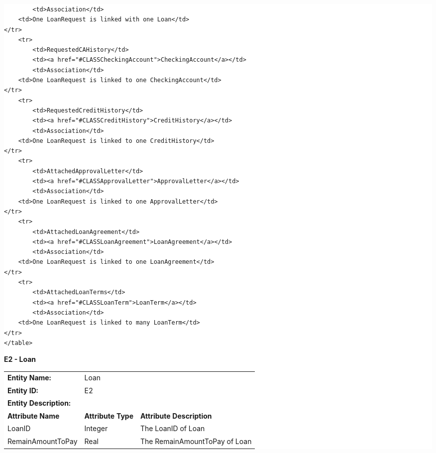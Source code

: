 			<td>Association</td>
		<td>One LoanRequest is linked with one Loan</td>
	</tr>
		<tr>
			<td>RequestedCAHistory</td>
			<td><a href="#CLASSCheckingAccount">CheckingAccount</a></td>
			<td>Association</td>
		<td>One LoanRequest is linked to one CheckingAccount</td>
	</tr>
		<tr>
			<td>RequestedCreditHistory</td>
			<td><a href="#CLASSCreditHistory">CreditHistory</a></td>
			<td>Association</td>
		<td>One LoanRequest is linked to one CreditHistory</td>
	</tr>
		<tr>
			<td>AttachedApprovalLetter</td>
			<td><a href="#CLASSApprovalLetter">ApprovalLetter</a></td>
			<td>Association</td>
		<td>One LoanRequest is linked to one ApprovalLetter</td>
	</tr>
		<tr>
			<td>AttachedLoanAgreement</td>
			<td><a href="#CLASSLoanAgreement">LoanAgreement</a></td>
			<td>Association</td>
		<td>One LoanRequest is linked to one LoanAgreement</td>
	</tr>
		<tr>
			<td>AttachedLoanTerms</td>
			<td><a href="#CLASSLoanTerm">LoanTerm</a></td>
			<td>Association</td>
		<td>One LoanRequest is linked to many LoanTerm</td>
	</tr>
	</table>
	 
<b>E2 - Loan</b>
 
<table>
	<tr>
		<td><b>Entity Name:</b></td>
		   <td colspan="3"><span name ="CLASSLoan">Loan</span></td>
	</tr>
	<tr>
		<td><b>Entity ID:</b></td>
		   <td colspan="3">E2</td>
	</tr>
	<tr>
	    <td><b>Entity Description:</b></td>
	    <td colspan="3"></td>
	</tr>
	<tr>
	    <td><b>Attribute Name</b></td>
		<td><b>Attribute Type</b></td>
		<td colspan="2"><b>Attribute Description</b></td>
	</tr>
	<tr>
	    <td>LoanID</td>
	<td>Integer</td>
	<td colspan="2">The LoanID of Loan</td>
					</tr>
	<tr>
	    <td>RemainAmountToPay</td>
	<td>Real</td>
	<td colspan="2">The RemainAmountToPay of Loan</td>